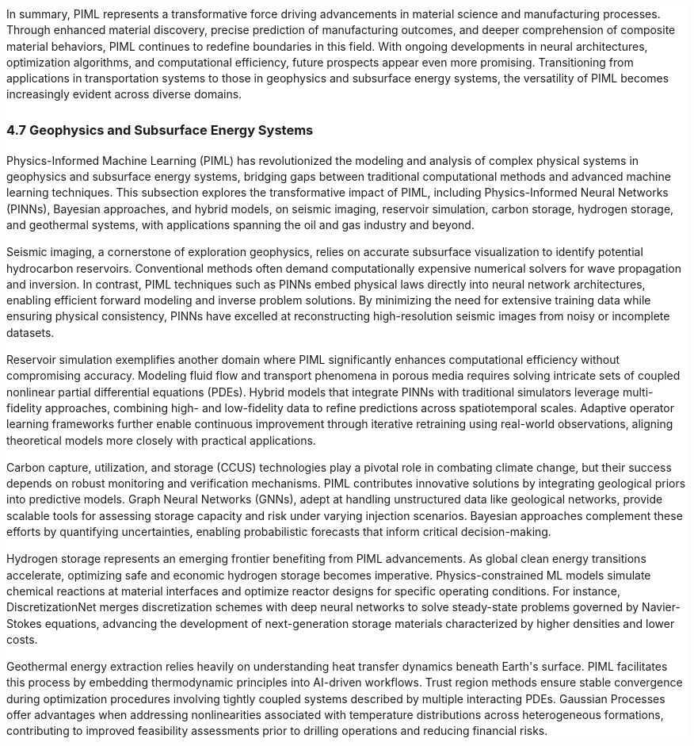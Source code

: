 In summary, PIML represents a transformative force driving advancements in material science and manufacturing processes. Through enhanced material discovery, precise prediction of manufacturing outcomes, and deeper comprehension of composite material behaviors, PIML continues to redefine boundaries in this field. With ongoing developments in neural architectures, optimization algorithms, and computational efficiency, future prospects appear even more promising. Transitioning from applications in transportation systems to those in geophysics and subsurface energy systems, the versatility of PIML becomes increasingly evident across diverse domains.

### 4.7 Geophysics and Subsurface Energy Systems

Physics-Informed Machine Learning (PIML) has revolutionized the modeling and analysis of complex physical systems in geophysics and subsurface energy systems, bridging gaps between traditional computational methods and advanced machine learning techniques. This subsection explores the transformative impact of PIML, including Physics-Informed Neural Networks (PINNs), Bayesian approaches, and hybrid models, on seismic imaging, reservoir simulation, carbon storage, hydrogen storage, and geothermal systems, with applications spanning the oil and gas industry and beyond.

Seismic imaging, a cornerstone of exploration geophysics, relies on accurate subsurface visualization to identify potential hydrocarbon reservoirs. Conventional methods often demand computationally expensive numerical solvers for wave propagation and inversion. In contrast, PIML techniques such as PINNs embed physical laws directly into neural network architectures, enabling efficient forward modeling and inverse problem solutions. By minimizing the need for extensive training data while ensuring physical consistency, PINNs have excelled at reconstructing high-resolution seismic images from noisy or incomplete datasets.

Reservoir simulation exemplifies another domain where PIML significantly enhances computational efficiency without compromising accuracy. Modeling fluid flow and transport phenomena in porous media requires solving intricate sets of coupled nonlinear partial differential equations (PDEs). Hybrid models that integrate PINNs with traditional simulators leverage multi-fidelity approaches, combining high- and low-fidelity data to refine predictions across spatiotemporal scales. Adaptive operator learning frameworks further enable continuous improvement through iterative retraining using real-world observations, aligning theoretical models more closely with practical applications.

Carbon capture, utilization, and storage (CCUS) technologies play a pivotal role in combating climate change, but their success depends on robust monitoring and verification mechanisms. PIML contributes innovative solutions by integrating geological priors into predictive models. Graph Neural Networks (GNNs), adept at handling unstructured data like geological networks, provide scalable tools for assessing storage capacity and risk under varying injection scenarios. Bayesian approaches complement these efforts by quantifying uncertainties, enabling probabilistic forecasts that inform critical decision-making.

Hydrogen storage represents an emerging frontier benefiting from PIML advancements. As global clean energy transitions accelerate, optimizing safe and economic hydrogen storage becomes imperative. Physics-constrained ML models simulate chemical reactions at material interfaces and optimize reactor designs for specific operating conditions. For instance, DiscretizationNet merges discretization schemes with deep neural networks to solve steady-state problems governed by Navier-Stokes equations, advancing the development of next-generation storage materials characterized by higher densities and lower costs.

Geothermal energy extraction relies heavily on understanding heat transfer dynamics beneath Earth's surface. PIML facilitates this process by embedding thermodynamic principles into AI-driven workflows. Trust region methods ensure stable convergence during optimization procedures involving tightly coupled systems described by multiple interacting PDEs. Gaussian Processes offer advantages when addressing nonlinearities associated with temperature distributions across heterogeneous formations, contributing to improved feasibility assessments prior to drilling operations and reducing financial risks.
